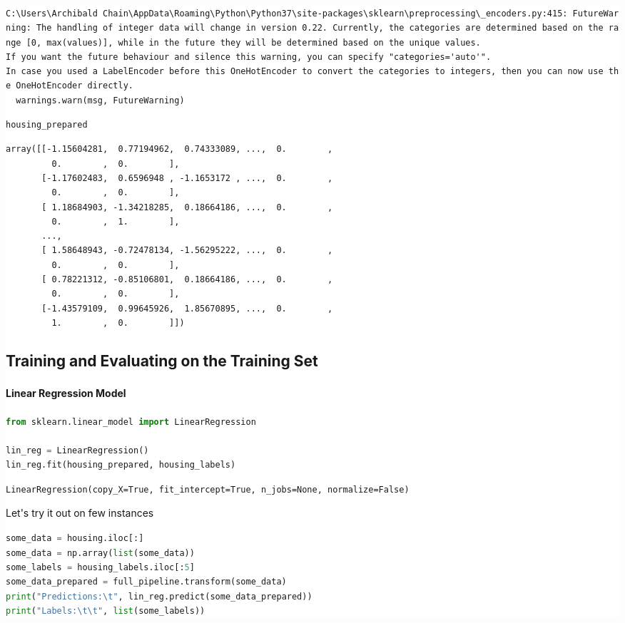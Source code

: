     C:\Users\Archibald Chain\AppData\Roaming\Python\Python37\site-packages\sklearn\preprocessing\_encoders.py:415: FutureWarning: The handling of integer data will change in version 0.22. Currently, the categories are determined based on the range [0, max(values)], while in the future they will be determined based on the unique values.
    If you want the future behaviour and silence this warning, you can specify "categories='auto'".
    In case you used a LabelEncoder before this OneHotEncoder to convert the categories to integers, then you can now use the OneHotEncoder directly.
      warnings.warn(msg, FutureWarning)
    


```python
housing_prepared
```




    array([[-1.15604281,  0.77194962,  0.74333089, ...,  0.        ,
             0.        ,  0.        ],
           [-1.17602483,  0.6596948 , -1.1653172 , ...,  0.        ,
             0.        ,  0.        ],
           [ 1.18684903, -1.34218285,  0.18664186, ...,  0.        ,
             0.        ,  1.        ],
           ...,
           [ 1.58648943, -0.72478134, -1.56295222, ...,  0.        ,
             0.        ,  0.        ],
           [ 0.78221312, -0.85106801,  0.18664186, ...,  0.        ,
             0.        ,  0.        ],
           [-1.43579109,  0.99645926,  1.85670895, ...,  0.        ,
             1.        ,  0.        ]])



## Training and Evaluating on the Training Set

#### Linear Regression Model


```python
from sklearn.linear_model import LinearRegression

lin_reg = LinearRegression()
lin_reg.fit(housing_prepared, housing_labels)
```




    LinearRegression(copy_X=True, fit_intercept=True, n_jobs=None, normalize=False)



Let's try it out on few instances


```python
some_data = housing.iloc[:]
some_data = np.array(list(some_data))
some_labels = housing_labels.iloc[:5]
some_data_prepared = full_pipeline.transform(some_data)
print("Predictions:\t", lin_reg.predict(some_data_prepared))
print("Labels:\t\t", list(some_labels))
```
